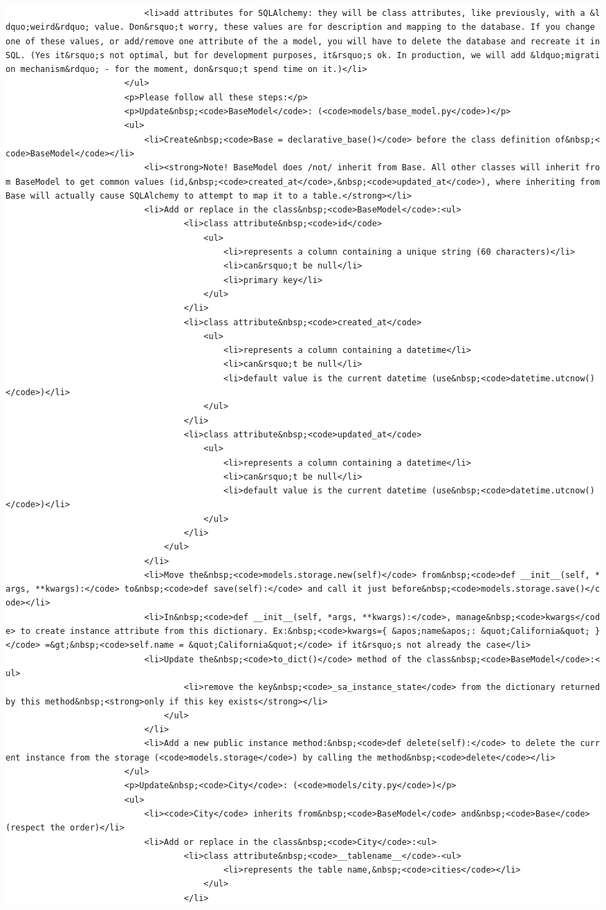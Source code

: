                                 <li>add attributes for SQLAlchemy: they will be class attributes, like previously, with a &ldquo;weird&rdquo; value. Don&rsquo;t worry, these values are for description and mapping to the database. If you change one of these values, or add/remove one attribute of the a model, you will have to delete the database and recreate it in SQL. (Yes it&rsquo;s not optimal, but for development purposes, it&rsquo;s ok. In production, we will add &ldquo;migration mechanism&rdquo; - for the moment, don&rsquo;t spend time on it.)</li>
                            </ul>
                            <p>Please follow all these steps:</p>
                            <p>Update&nbsp;<code>BaseModel</code>: (<code>models/base_model.py</code>)</p>
                            <ul>
                                <li>Create&nbsp;<code>Base = declarative_base()</code> before the class definition of&nbsp;<code>BaseModel</code></li>
                                <li><strong>Note! BaseModel does /not/ inherit from Base. All other classes will inherit from BaseModel to get common values (id,&nbsp;<code>created_at</code>,&nbsp;<code>updated_at</code>), where inheriting from Base will actually cause SQLAlchemy to attempt to map it to a table.</strong></li>
                                <li>Add or replace in the class&nbsp;<code>BaseModel</code>:<ul>
                                        <li>class attribute&nbsp;<code>id</code>
                                            <ul>
                                                <li>represents a column containing a unique string (60 characters)</li>
                                                <li>can&rsquo;t be null</li>
                                                <li>primary key</li>
                                            </ul>
                                        </li>
                                        <li>class attribute&nbsp;<code>created_at</code>
                                            <ul>
                                                <li>represents a column containing a datetime</li>
                                                <li>can&rsquo;t be null</li>
                                                <li>default value is the current datetime (use&nbsp;<code>datetime.utcnow()</code>)</li>
                                            </ul>
                                        </li>
                                        <li>class attribute&nbsp;<code>updated_at</code>
                                            <ul>
                                                <li>represents a column containing a datetime</li>
                                                <li>can&rsquo;t be null</li>
                                                <li>default value is the current datetime (use&nbsp;<code>datetime.utcnow()</code>)</li>
                                            </ul>
                                        </li>
                                    </ul>
                                </li>
                                <li>Move the&nbsp;<code>models.storage.new(self)</code> from&nbsp;<code>def __init__(self, *args, **kwargs):</code> to&nbsp;<code>def save(self):</code> and call it just before&nbsp;<code>models.storage.save()</code></li>
                                <li>In&nbsp;<code>def __init__(self, *args, **kwargs):</code>, manage&nbsp;<code>kwargs</code> to create instance attribute from this dictionary. Ex:&nbsp;<code>kwargs={ &apos;name&apos;: &quot;California&quot; }</code> =&gt;&nbsp;<code>self.name = &quot;California&quot;</code> if it&rsquo;s not already the case</li>
                                <li>Update the&nbsp;<code>to_dict()</code> method of the class&nbsp;<code>BaseModel</code>:<ul>
                                        <li>remove the key&nbsp;<code>_sa_instance_state</code> from the dictionary returned by this method&nbsp;<strong>only if this key exists</strong></li>
                                    </ul>
                                </li>
                                <li>Add a new public instance method:&nbsp;<code>def delete(self):</code> to delete the current instance from the storage (<code>models.storage</code>) by calling the method&nbsp;<code>delete</code></li>
                            </ul>
                            <p>Update&nbsp;<code>City</code>: (<code>models/city.py</code>)</p>
                            <ul>
                                <li><code>City</code> inherits from&nbsp;<code>BaseModel</code> and&nbsp;<code>Base</code> (respect the order)</li>
                                <li>Add or replace in the class&nbsp;<code>City</code>:<ul>
                                        <li>class attribute&nbsp;<code>__tablename__</code>-<ul>
                                                <li>represents the table name,&nbsp;<code>cities</code></li>
                                            </ul>
                                        </li>
